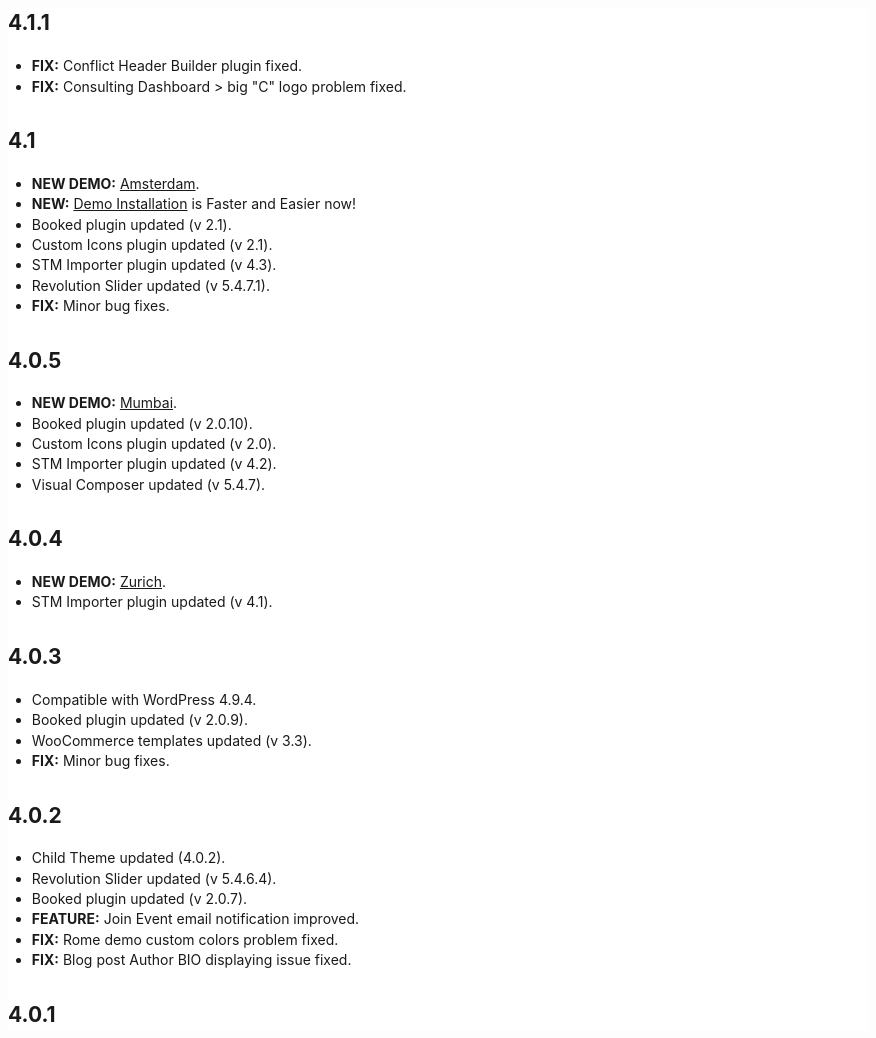 ## 4.1.1

- **FIX:** Conflict Header Builder plugin fixed.
- **FIX:** Consulting Dashboard &gt; big "C" logo problem fixed.


## 4.1

- **NEW DEMO:** [Amsterdam](http://consulting.stylemixthemes.com/amsterdam).
- **NEW:** [Demo Installation](https://stylemixthemes.com/manuals/consulting/#demo_import) is Faster and Easier now!
- Booked plugin updated (v 2.1).
- Custom Icons plugin updated (v 2.1).
- STM Importer plugin updated (v 4.3).
- Revolution Slider updated (v 5.4.7.1).
- **FIX:** Minor bug fixes.


## 4.0.5

- **NEW DEMO:** [Mumbai](http://consulting.stylemixthemes.com/mumbai).
- Booked plugin updated (v 2.0.10).
- Custom Icons plugin updated (v 2.0).
- STM Importer plugin updated (v 4.2).
- Visual Composer updated (v 5.4.7).


## 4.0.4

- **NEW DEMO:** [Zurich](http://consulting.stylemixthemes.com/zurich).
- STM Importer plugin updated (v 4.1).


## 4.0.3

- Compatible with WordPress 4.9.4.
- Booked plugin updated (v 2.0.9).
- WooCommerce templates updated (v 3.3).
- **FIX:** Minor bug fixes.


## 4.0.2

- Child Theme updated (4.0.2).
- Revolution Slider updated (v 5.4.6.4).
- Booked plugin updated (v 2.0.7).
- **FEATURE:** Join Event email notification improved.
- **FIX:** Rome demo custom colors problem fixed.
- **FIX:** Blog post Author BIO displaying issue fixed.


## 4.0.1
